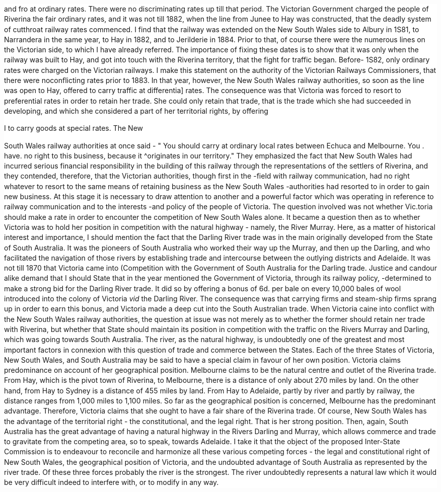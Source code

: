 and fro at ordinary rates. There were no discriminating rates up till that period. The Victorian Government charged the people of Riverina the fair ordinary rates, and it was not till 1882, when the line from Junee to Hay was constructed, that the deadly system of cutthroat railway rates commenced. I find that the railway was extended on the New South Wales side to Albury in 1S81, to Narrandera in the same year, to Hay in 1882, and to Jerilderie in 1884. Prior to that, of course there were the numerous lines on the Victorian side, to which I have already referred. The importance of fixing these dates is to show that it was only when the railway was built to Hay, and got into touch with the Riverina territory, that the fight for traffic began. Before- 1S82, only ordinary rates were charged on the Victorian railways. I make this statement on the authority of the Victorian Railways Commissioners, that there were noconflicting rates prior to 1883. In that year, however, the New South Wales railway authorities, so soon as the line was open to Hay, offered to carry traffic at differentia] rates. The consequence was that Victoria was forced to resort to preferential rates in order to retain her trade. She could only retain that trade, that is the trade which she had succeeded in developing, and which she considered a part of her territorial rights, by offering 

I to carry goods at special rates. The New 

South Wales railway authorities at once said - " You should carry at ordinary local rates between Echuca and Melbourne. You . have. no right to this business, because it ^originates in our territory." They emphasized the fact that New South Wales had incurred serious financial responsibility in the building of this railway through the representations of the settlers of Riverina, and they contended, therefore, that the Victorian authorities, though first in the -field with railway communication, had no right whatever to resort to the same means of retaining business as the New South Wales -authorities had resorted to in order to gain new business. At this stage it is necessary to draw attention to another and a powerful factor which was operating in reference to railway communication and to the interests -and policy of the people of Victoria. The question involved was not whether Vic.toria should make a rate in order to encounter the competition of New South Wales alone. It became a question then as to whether Victoria was to hold her position in competition with the natural highway - namely, the River Murray. Here, as a matter of historical interest and importance, I should mention the fact that the Darling River trade was in the main originally developed from the State of South Australia. It was the pioneers of South Australia who worked their way up the Murray, and then up the Darling, and who facilitated the navigation of those rivers by establishing trade and intercourse between the outlying districts and Adelaide. It was not till 1870 that Victoria came into (Competition with the Government of South Australia for the Darling trade. Justice and candour alike demand that I should State that in the year mentioned the Government of Victoria, through its railway policy, -determined to make a strong bid for the Darling River trade. It did so by offering a bonus of 6d. per bale on every 10,000 bales of wool introduced into the colony of Victoria  *vid*  the Darling River. The consequence was that carrying firms and steam-ship firms sprang up in order to earn this bonus, and Victoria made a deep cut into the South Australian trade. When Victoria caine into conflict with the New South Wales railway authorities, the question at issue was not merely as to whether the former should retain ner trade with Riverina, but whether that State should maintain its position in competition with the traffic on the Rivers Murray and Darling, which was going towards South Australia. The river, as the natural highway, is undoubtedly one of the greatest and most important factors in connexion with this question of trade and commerce between the States. Each of the three States of Victoria, New South Wales, and South Australia may be said to have a special claim in favour of her own position. Victoria claims predominance on account of her geographical position. Melbourne claims to be the natural centre and outlet of the Riverina trade. From Hay, which is the pivot town of Riverina, to Melbourne, there is a distance of only about 270 miles by land. On the other hand, from Hay to Sydney is a distance of 455 miles by land. From Hay to Adelaide, partly by river and partly by railway, the distance ranges from 1,000 miles to 1,100 miles. So far as the geographical position is concerned, Melbourne has the predominant advantage. Therefore, Victoria claims that she ought to have a fair share of the Riverina trade. Of course, New South Wales has the advantage of the territorial right - the constitutional, and the legal right. That is her strong position. Then, again, South Australia has the great advantage of having a natural highway in the Rivers Darling and Murray, which allows commerce and trade to gravitate from the competing area, so to speak, towards Adelaide. I take it that the object of the proposed Inter-State Commission is to endeavour to reconcile and harmonize all these various competing forces - the legal and constitutional right of New South Wales, the geographical position of Victoria, and the undoubted advantage of South Australia as represented by the river trade. Of these three forces probably the river is the strongest. The river undoubtedly represents a natural law which it would be very difficult indeed to interfere with, or to modify in any way. 
